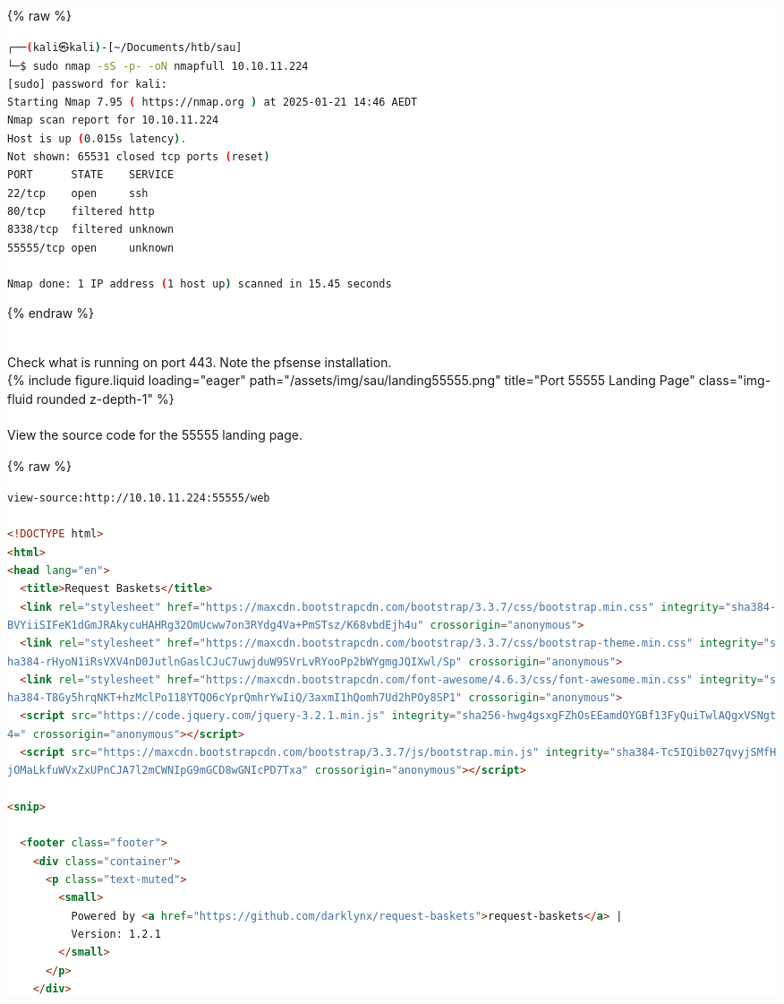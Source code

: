 {% raw %}
```sh
┌──(kali㉿kali)-[~/Documents/htb/sau]
└─$ sudo nmap -sS -p- -oN nmapfull 10.10.11.224     
[sudo] password for kali: 
Starting Nmap 7.95 ( https://nmap.org ) at 2025-01-21 14:46 AEDT
Nmap scan report for 10.10.11.224
Host is up (0.015s latency).
Not shown: 65531 closed tcp ports (reset)
PORT      STATE    SERVICE
22/tcp    open     ssh
80/tcp    filtered http
8338/tcp  filtered unknown
55555/tcp open     unknown

Nmap done: 1 IP address (1 host up) scanned in 15.45 seconds
```
{% endraw %}

<br />
Check what is running on port 443.  Note the pfsense installation.

<div class="row justify-content-sm-center">
    <div class="col-sm mt-3 mt-md-0">
        {% include figure.liquid loading="eager" path="/assets/img/sau/landing55555.png" title="Port 55555 Landing Page" class="img-fluid rounded z-depth-1" %}
    </div>
</div>

<br />
View the source code for the 55555 landing page.

{% raw %}
```html
view-source:http://10.10.11.224:55555/web

<!DOCTYPE html>
<html>
<head lang="en">
  <title>Request Baskets</title>
  <link rel="stylesheet" href="https://maxcdn.bootstrapcdn.com/bootstrap/3.3.7/css/bootstrap.min.css" integrity="sha384-BVYiiSIFeK1dGmJRAkycuHAHRg32OmUcww7on3RYdg4Va+PmSTsz/K68vbdEjh4u" crossorigin="anonymous">
  <link rel="stylesheet" href="https://maxcdn.bootstrapcdn.com/bootstrap/3.3.7/css/bootstrap-theme.min.css" integrity="sha384-rHyoN1iRsVXV4nD0JutlnGaslCJuC7uwjduW9SVrLvRYooPp2bWYgmgJQIXwl/Sp" crossorigin="anonymous">
  <link rel="stylesheet" href="https://maxcdn.bootstrapcdn.com/font-awesome/4.6.3/css/font-awesome.min.css" integrity="sha384-T8Gy5hrqNKT+hzMclPo118YTQO6cYprQmhrYwIiQ/3axmI1hQomh7Ud2hPOy8SP1" crossorigin="anonymous">
  <script src="https://code.jquery.com/jquery-3.2.1.min.js" integrity="sha256-hwg4gsxgFZhOsEEamdOYGBf13FyQuiTwlAQgxVSNgt4=" crossorigin="anonymous"></script>
  <script src="https://maxcdn.bootstrapcdn.com/bootstrap/3.3.7/js/bootstrap.min.js" integrity="sha384-Tc5IQib027qvyjSMfHjOMaLkfuWVxZxUPnCJA7l2mCWNIpG9mGCD8wGNIcPD7Txa" crossorigin="anonymous"></script>

<snip>

  <footer class="footer">
    <div class="container">
      <p class="text-muted">
        <small>
          Powered by <a href="https://github.com/darklynx/request-baskets">request-baskets</a> |
          Version: 1.2.1
        </small>
      </p>
    </div>
```